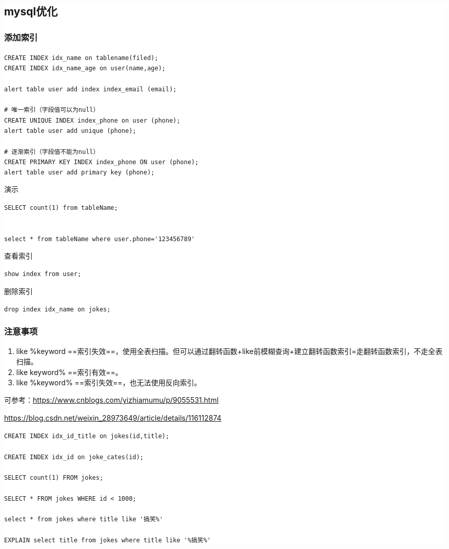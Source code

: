 ## mysql优化

### 添加索引

```mysql
CREATE INDEX idx_name on tablename(filed);
CREATE INDEX idx_name_age on user(name,age);

alert table user add index index_email (email);

# 唯一索引（字段值可以为null）
CREATE UNIQUE INDEX index_phone on user (phone);
alert table user add unique (phone);

# 逐渐索引（字段值不能为null）
CREATE PRIMARY KEY INDEX index_phone ON user (phone);
alert table user add primary key (phone);
```

演示

```mysql
SELECT count(1) from tableName;


select * from tableName where user.phone='123456789'

```

查看索引

```mysql
show index from user;
```

删除索引

```mysql
drop index idx_name on jokes;
```

### 注意事项

1. like %keyword    ==索引失效==，使用全表扫描。但可以通过翻转函数+like前模糊查询+建立翻转函数索引=走翻转函数索引，不走全表扫描。
2. like keyword%    ==索引有效==。
3. like %keyword% ==索引失效==，也无法使用反向索引。

可参考：https://www.cnblogs.com/yizhiamumu/p/9055531.html

https://blog.csdn.net/weixin_28973649/article/details/116112874

```mysql
CREATE INDEX idx_id_title on jokes(id,title);

CREATE INDEX idx_id on joke_cates(id);

SELECT count(1) FROM jokes;

SELECT * FROM jokes WHERE id < 1000;

select * from jokes where title like '搞笑%'

EXPLAIN select title from jokes where title like '%搞笑%'
```
